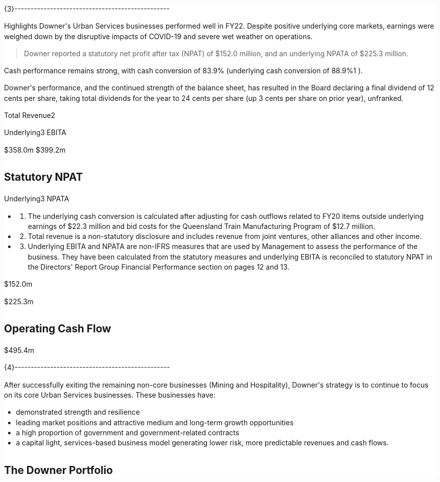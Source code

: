 {3}------------------------------------------------

Highlights Downer's Urban Services businesses performed well in FY22. Despite positive underlying core markets, earnings were weighed down by the disruptive impacts of COVID-19 and severe wet weather on operations.

> Downer reported a statutory net profit after tax (NPAT) of \$152.0 million, and an underlying NPATA of \$225.3 million.

Cash performance remains strong, with cash conversion of 83.9% (underlying cash conversion of 88.9%1 ).

Downer's performance, and the continued strength of the balance sheet, has resulted in the Board declaring a final dividend of 12 cents per share, taking total dividends for the year to 24 cents per share (up 3 cents per share on prior year), unfranked.

Total Revenue2

Underlying3 EBITA

\$358.0m \$399.2m

## Statutory NPAT

Underlying3 NPATA

- 1. The underlying cash conversion is calculated after adjusting for cash outflows related to FY20 items outside underlying earnings of \$22.3 million and bid costs for the Queensland Train Manufacturing Program of \$12.7 million.
- 2. Total revenue is a non-statutory disclosure and includes revenue from joint ventures, other alliances and other income.
- 3. Underlying EBITA and NPATA are non-IFRS measures that are used by Management to assess the performance of the business. They have been calculated from the statutory measures and underlying EBITA is reconciled to statutory NPAT in the Directors' Report Group Financial Performance section on pages 12 and 13.

\$152.0m

\$225.3m

## Operating Cash Flow

\$495.4m

{4}------------------------------------------------

After successfully exiting the remaining non-core businesses (Mining and Hospitality), Downer's strategy is to continue to focus on its core Urban Services businesses. These businesses have:

- demonstrated strength and resilience
- leading market positions and attractive medium and long-term growth opportunities
- a high proportion of government and government-related contracts
- a capital light, services-based business model generating lower risk, more predictable revenues and cash flows.

## The Downer Portfolio
